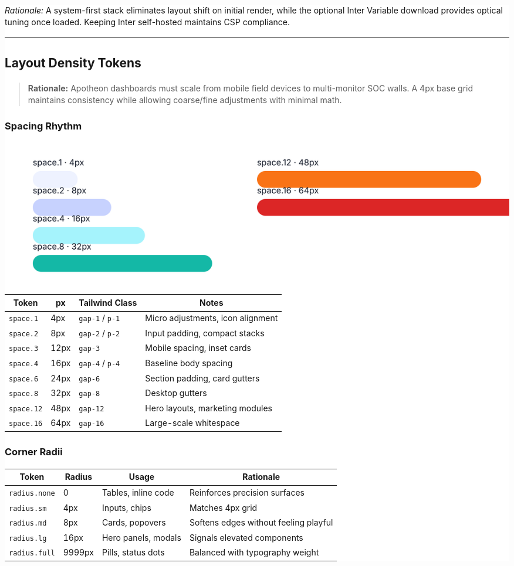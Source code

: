 _Rationale:_ A system-first stack eliminates layout shift on initial render, while the optional Inter Variable download provides optical tuning once loaded. Keeping Inter self-hosted maintains CSP compliance.

---

## Layout Density Tokens

> **Rationale:** Apotheon dashboards must scale from mobile field devices to multi-monitor SOC walls. A 4px base grid maintains consistency while allowing coarse/fine adjustments with minimal math.

### Spacing Rhythm

![Spacing scale preview showing modular steps labeled 4px–64px.](../../public/static/brand/spacing-scale.svg)

| Token      | px   | Tailwind Class  | Notes                             |
| ---------- | ---- | --------------- | --------------------------------- |
| `space.1`  | 4px  | `gap-1` / `p-1` | Micro adjustments, icon alignment |
| `space.2`  | 8px  | `gap-2` / `p-2` | Input padding, compact stacks     |
| `space.3`  | 12px | `gap-3`         | Mobile spacing, inset cards       |
| `space.4`  | 16px | `gap-4` / `p-4` | Baseline body spacing             |
| `space.6`  | 24px | `gap-6`         | Section padding, card gutters     |
| `space.8`  | 32px | `gap-8`         | Desktop gutters                   |
| `space.12` | 48px | `gap-12`        | Hero layouts, marketing modules   |
| `space.16` | 64px | `gap-16`        | Large-scale whitespace            |

### Corner Radii

| Token         | Radius | Usage               | Rationale                             |
| ------------- | ------ | ------------------- | ------------------------------------- |
| `radius.none` | 0      | Tables, inline code | Reinforces precision surfaces         |
| `radius.sm`   | 4px    | Inputs, chips       | Matches 4px grid                      |
| `radius.md`   | 8px    | Cards, popovers     | Softens edges without feeling playful |
| `radius.lg`   | 16px   | Hero panels, modals | Signals elevated components           |
| `radius.full` | 9999px | Pills, status dots  | Balanced with typography weight       |

